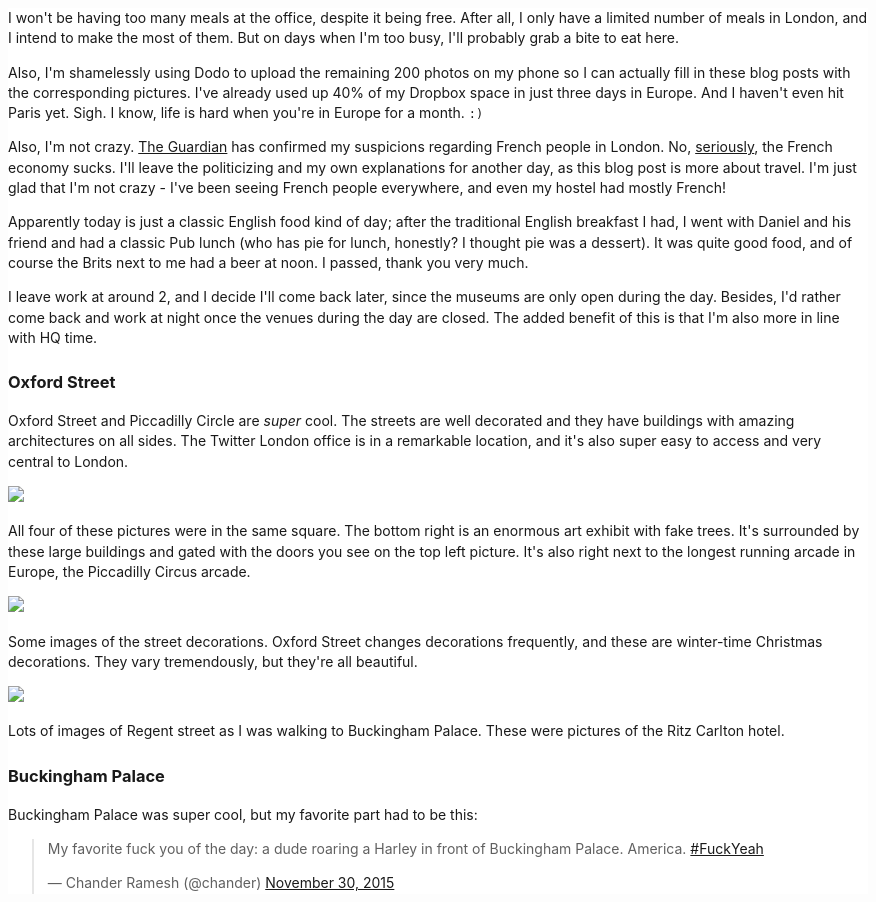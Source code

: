 I won't be having too many meals at the office, despite it being free. After all, I only have a limited number of meals in London, and I intend to make the most of them. But on days when I'm too busy, I'll probably grab a bite to eat here.

Also, I'm shamelessly using Dodo to upload the remaining 200 photos on my phone so I can actually fill in these blog posts with the corresponding pictures. I've already used up 40% of my Dropbox space in just three days in Europe. And I haven't even hit Paris yet. Sigh. I know, life is hard when you're in Europe for a month. ```:)```

Also, I'm not crazy. [The Guardian](http://www.theguardian.com/uk-news/2014/aug/31/london-french-expats-job-market) has confirmed my suspicions regarding French people in London. No, [seriously](http://www.telegraph.co.uk/finance/10390571/france-hollande-taxes-socialist-farrage.html), the French economy sucks. I'll leave the politicizing and my own explanations for another day, as this blog post is more about travel. I'm just glad that I'm not crazy - I've been seeing French people everywhere, and even my hostel had mostly French!

Apparently today is just a classic English food kind of day; after the traditional English breakfast I had, I went with Daniel and his friend and had a classic Pub lunch (who has pie for lunch, honestly? I thought pie was a dessert). It was quite good food, and of course the Brits next to me had a beer at noon. I passed, thank you very much.

I leave work at around 2, and I decide I'll come back later, since the museums are only open during the day. Besides, I'd rather come back and work at night once the venues during the day are closed. The added benefit of this is that I'm also more in line with HQ time.

### Oxford Street

Oxford Street and Piccadilly Circle are *super* cool. The streets are well decorated and they have buildings with amazing architectures on all sides. The Twitter London office is in a remarkable location, and it's also super easy to access and very central to London.

![](/content/images/2015/12/2015-12-01-14-18-48.jpg)

All four of these pictures were in the same square. The bottom right is an enormous art exhibit with fake trees. It's surrounded by these large buildings and gated with the doors you see on the top left picture. It's also right next to the longest running arcade in Europe, the Piccadilly Circus arcade.

![](/content/images/2015/12/2015-12-01-14-18-32.jpg)

Some images of the street decorations. Oxford Street changes decorations frequently, and these are winter-time Christmas decorations. They vary tremendously, but they're all beautiful.

![](/content/images/2015/12/2015-12-01-14-18-12.jpg)

Lots of images of Regent street as I was walking to Buckingham Palace. These were pictures of the Ritz Carlton hotel.

### Buckingham Palace

Buckingham Palace was super cool, but my favorite part had to be this:

<blockquote class="twitter-tweet" lang="en"><p lang="en" dir="ltr">My favorite fuck you of the day: a dude roaring a Harley in front of Buckingham Palace. America. <a href="https://twitter.com/hashtag/FuckYeah?src=hash">#FuckYeah</a></p>&mdash; Chander Ramesh (@chander) <a href="https://twitter.com/chander/status/671341743283933185">November 30, 2015</a></blockquote>
<script async src="//platform.twitter.com/widgets.js" charset="utf-8"></script>
